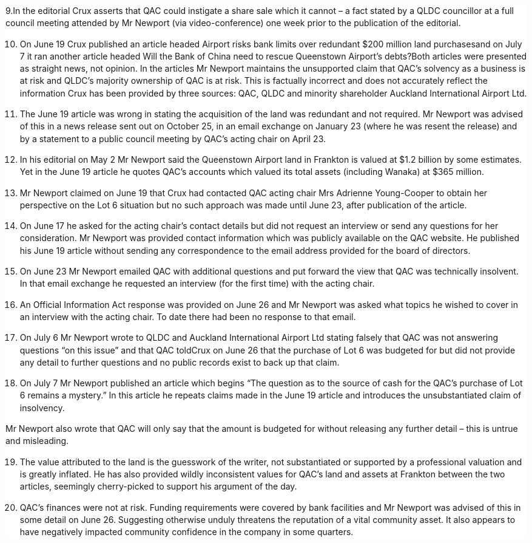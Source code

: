 9.In the editorial Crux asserts that QAC could instigate a share sale which it cannot – a fact stated by a QLDC councillor at a full council meeting attended by Mr Newport (via video-conference) one week prior to the publication of the editorial.

10. On June 19 Crux published an article headed Airport risks bank limits over redundant $200 million land purchasesand on July 7 it ran another article headed Will the Bank of China need to rescue Queenstown Airport’s debts?Both articles were presented as straight news, not opinion. In the articles Mr Newport maintains the unsupported claim that QAC’s solvency as a business is at risk and QLDC’s majority ownership of QAC is at risk. This is factually incorrect and does not accurately reflect the information Crux has been provided by three sources: QAC, QLDC and minority shareholder Auckland International Airport Ltd.

11. The June 19 article was wrong in stating the acquisition of the land was redundant and not required. Mr Newport was advised of this in a news release sent out on October 25, in an email exchange on January 23 (where he was resent the release) and by a statement to a public council meeting by QAC’s acting chair on April 23.

12. In his editorial on May 2 Mr Newport said the Queenstown Airport land in Frankton is valued at $1.2 billion by some estimates. Yet in the June 19 article he quotes QAC’s accounts which valued its total assets (including Wanaka) at $365 million.

13. Mr Newport claimed on June 19 that Crux had contacted QAC acting chair Mrs Adrienne Young-Cooper to obtain her perspective on the Lot 6 situation but no such approach was made until June 23, after publication of the article.

14. On June 17 he asked for the acting chair’s contact details but did not request an interview or send any questions for her consideration. Mr Newport was provided contact information which was publicly available on the QAC website. He published his June 19 article without sending any correspondence to the email address provided for the board of directors.

15. On June 23 Mr Newport emailed QAC with additional questions and put forward the view that QAC was technically insolvent. In that email exchange he requested an interview (for the first time) with the acting chair.

16. An Official Information Act response was provided on June 26 and Mr Newport was asked what topics he wished to cover in an interview with the acting chair. To date there had been no response to that email.

17. On July 6 Mr Newport wrote to QLDC and Auckland International Airport Ltd stating falsely that QAC was not answering questions “on this issue” and that QAC toldCrux on June 26 that the purchase of Lot 6 was budgeted for but did not provide any detail to further questions and no public records exist to back up that claim.

18. On July 7 Mr Newport published an article which begins “The question as to the source of cash for the QAC’s purchase of Lot 6 remains a mystery.” In this article he repeats claims made in the June 19 article and introduces the unsubstantiated claim of insolvency.

Mr Newport also wrote that QAC will only say that the amount is budgeted for without releasing any further detail – this is untrue and misleading.

19. The value attributed to the land is the guesswork of the writer, not substantiated or supported by a professional valuation and is greatly inflated. He has also provided wildly inconsistent values for QAC’s land and assets at Frankton between the two articles, seemingly cherry-picked to support his argument of the day.

20. QAC’s finances were not at risk. Funding requirements were covered by bank facilities and Mr Newport was advised of this in some detail on June 26. Suggesting otherwise unduly threatens the reputation of a vital community asset. It also appears to have negatively impacted community confidence in the company in some quarters.
